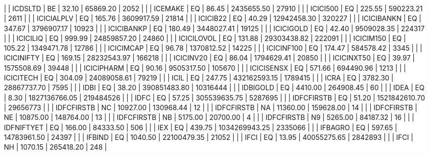 |  | ICDSLTD | BE | 32.10 | 65869.20 | 2052 |
|  | ICEMAKE | EQ | 86.45 | 2435655.50 | 27910 |
|  | ICICI500 | EQ | 225.55 | 590223.21 | 2611 |
|  | ICICIALPLV | EQ | 165.76 | 3609917.59 | 21814 |
|  | ICICIB22 | EQ | 40.29 | 12942458.30 | 320227 |
|  | ICICIBANKN | EQ | 347.67 | 3796907.17 | 10923 |
|  | ICICIBANKP | EQ | 180.49 | 3448027.41 | 19125 |
|  | ICICIGOLD | EQ | 42.40 | 9509028.35 | 224317 |
|  | ICICILIQ | EQ | 999.99 | 24859857.20 | 24860 |
|  | ICICILOVOL | EQ | 131.88 | 29303438.82 | 222091 |
|  | ICICIM150 | EQ | 105.22 | 1349471.78 | 12786 |
|  | ICICIMCAP | EQ | 96.78 | 1370812.52 | 14225 |
|  | ICICINF100 | EQ | 174.47 | 584578.42 | 3345 |
|  | ICICINIFTY | EQ | 169.15 | 28232543.97 | 166218 |
|  | ICICINV20 | EQ | 86.04 | 1794629.41 | 20850 |
|  | ICICINXT50 | EQ | 39.97 | 1575508.69 | 39448 |
|  | ICICIPHARM | EQ | 90.16 | 9505317.50 | 105670 |
|  | ICICISENSX | EQ | 571.66 | 694490.96 | 1213 |
|  | ICICITECH | EQ | 304.09 | 24089058.61 | 79219 |
|  | ICIL | EQ | 247.75 | 432162593.15 | 1789415 |
|  | ICRA | EQ | 3782.30 | 28867737.70 | 7595 |
|  | IDBI | EQ | 38.20 | 390851483.80 | 10316444 |
|  | IDBIGOLD | EQ | 4410.00 | 264908.45 | 60 |
|  | IDEA | EQ | 8.30 | 1827136766.05 | 219484526 |
|  | IDFC | EQ | 57.25 | 305539635.75 | 5287695 |
|  | IDFCFIRSTB | EQ | 51.20 | 1521842610.70 | 29656773 |
|  | IDFCFIRSTB | NC | 10927.00 | 130968.44 | 12 |
|  | IDFCFIRSTB | NA | 11360.00 | 159628.00 | 14 |
|  | IDFCFIRSTB | NE | 10875.00 | 148764.00 | 13 |
|  | IDFCFIRSTB | NB | 5175.00 | 20700.00 | 4 |
|  | IDFCFIRSTB | N9 | 5265.00 | 84187.32 | 16 |
|  | IDFNIFTYET | EQ | 166.00 | 84333.50 | 506 |
|  | IEX | EQ | 439.75 | 1034269943.25 | 2335066 |
|  | IFBAGRO | EQ | 597.65 | 14783961.50 | 24397 |
|  | IFBIND | EQ | 1040.50 | 22100479.35 | 21052 |
|  | IFCI | EQ | 13.95 | 40055275.65 | 2842893 |
|  | IFCI | NH | 1070.15 | 265418.20 | 248 |